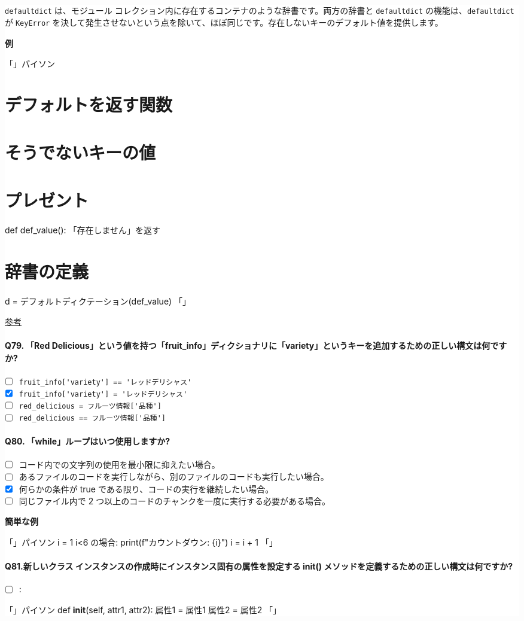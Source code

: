 `defaultdict` は、モジュール コレクション内に存在するコンテナのような辞書です。両方の辞書と `defaultdict` の機能は、`defaultdict` が `KeyError` を決して発生させないという点を除いて、ほぼ同じです。存在しないキーのデフォルト値を提供します。

**例**

「」パイソン
# デフォルトを返す関数
# そうでないキーの値
# プレゼント
def def_value():
    「存在しません」を返す

# 辞書の定義
d = デフォルトディクテーション(def_value)
「」

[参考](https://www.geeksforgeeks.org/defaultdict-in-python/)

#### Q79. 「Red Delicious」という値を持つ「fruit_info」ディクショナリに「variety」というキーを追加するための正しい構文は何ですか?

- [ ] `fruit_info['variety'] == 'レッドデリシャス'`
- [x] `fruit_info['variety'] = 'レッドデリシャス'`
- [ ] `red_delicious = フルーツ情報['品種']`
- [ ] `red_delicious == フルーツ情報['品種']`

#### Q80. 「while」ループはいつ使用しますか?

- [ ] コード内での文字列の使用を最小限に抑えたい場合。
- [ ] あるファイルのコードを実行しながら、別のファイルのコードも実行したい場合。
- [x] 何らかの条件が true である限り、コードの実行を継続したい場合。
- [ ] 同じファイル内で 2 つ以上のコードのチャンクを一度に実行する必要がある場合。

**簡単な例**

「」パイソン
i = 1
i<6 の場合:
    print(f"カウントダウン: {i}")
    i = i + 1
「」

#### Q81.新しいクラス インスタンスの作成時にインスタンス固有の属性を設定する __init__() メソッドを定義するための正しい構文は何ですか?

- [ ] :

「」パイソン
def __init__(self, attr1, attr2):
    属性1 = 属性1
    属性2 = 属性2
「」
